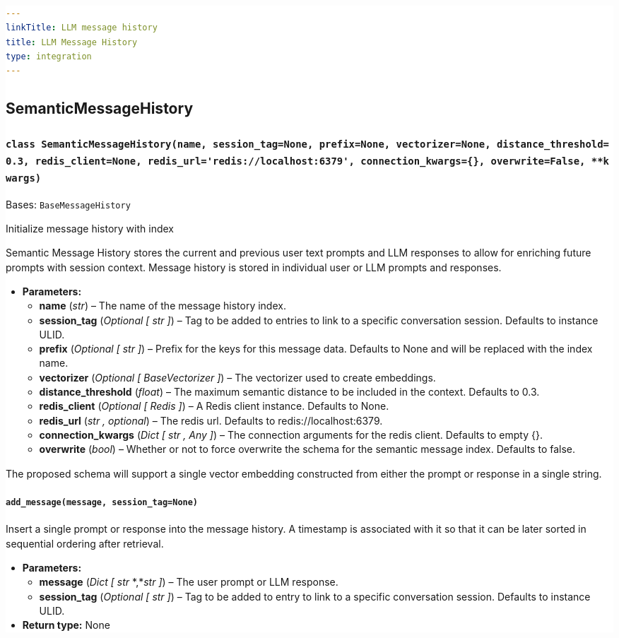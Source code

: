 ```yaml
---
linkTitle: LLM message history
title: LLM Message History
type: integration
---
```



## SemanticMessageHistory

<a id="semantic-message-history-api"></a>

### `class SemanticMessageHistory(name, session_tag=None, prefix=None, vectorizer=None, distance_threshold=0.3, redis_client=None, redis_url='redis://localhost:6379', connection_kwargs={}, overwrite=False, **kwargs)`

Bases: `BaseMessageHistory`

Initialize message history with index

Semantic Message History stores the current and previous user text prompts
and LLM responses to allow for enriching future prompts with session
context. Message history is stored in individual user or LLM prompts and
responses.

* **Parameters:**
  * **name** (*str*) – The name of the message history index.
  * **session_tag** (*Optional* *[* *str* *]*) – Tag to be added to entries to link to a specific
    conversation session. Defaults to instance ULID.
  * **prefix** (*Optional* *[* *str* *]*) – Prefix for the keys for this message data.
    Defaults to None and will be replaced with the index name.
  * **vectorizer** (*Optional* *[* *BaseVectorizer* *]*) – The vectorizer used to create embeddings.
  * **distance_threshold** (*float*) – The maximum semantic distance to be
    included in the context. Defaults to 0.3.
  * **redis_client** (*Optional* *[* *Redis* *]*) – A Redis client instance. Defaults to
    None.
  * **redis_url** (*str* *,* *optional*) – The redis url. Defaults to redis://localhost:6379.
  * **connection_kwargs** (*Dict* *[* *str* *,* *Any* *]*) – The connection arguments
    for the redis client. Defaults to empty {}.
  * **overwrite** (*bool*) – Whether or not to force overwrite the schema for
    the semantic message index. Defaults to false.

The proposed schema will support a single vector embedding constructed
from either the prompt or response in a single string.

#### `add_message(message, session_tag=None)`

Insert a single prompt or response into the message history.
A timestamp is associated with it so that it can be later sorted
in sequential ordering after retrieval.

* **Parameters:**
  * **message** (*Dict* *[* *str* *,**str* *]*) – The user prompt or LLM response.
  * **session_tag** (*Optional* *[* *str* *]*) – Tag to be added to entry to link to a specific
    conversation session. Defaults to instance ULID.
* **Return type:**
  None
